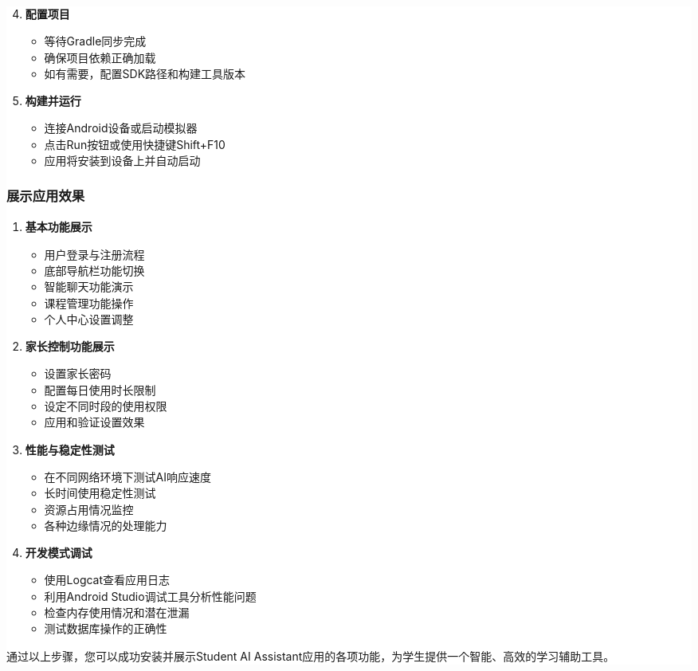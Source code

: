 4. **配置项目**
   - 等待Gradle同步完成
   - 确保项目依赖正确加载
   - 如有需要，配置SDK路径和构建工具版本

5. **构建并运行**
   - 连接Android设备或启动模拟器
   - 点击Run按钮或使用快捷键Shift+F10
   - 应用将安装到设备上并自动启动

### 展示应用效果
1. **基本功能展示**
   - 用户登录与注册流程
   - 底部导航栏功能切换
   - 智能聊天功能演示
   - 课程管理功能操作
   - 个人中心设置调整

2. **家长控制功能展示**
   - 设置家长密码
   - 配置每日使用时长限制
   - 设定不同时段的使用权限
   - 应用和验证设置效果

3. **性能与稳定性测试**
   - 在不同网络环境下测试AI响应速度
   - 长时间使用稳定性测试
   - 资源占用情况监控
   - 各种边缘情况的处理能力

4. **开发模式调试**
   - 使用Logcat查看应用日志
   - 利用Android Studio调试工具分析性能问题
   - 检查内存使用情况和潜在泄漏
   - 测试数据库操作的正确性

通过以上步骤，您可以成功安装并展示Student AI Assistant应用的各项功能，为学生提供一个智能、高效的学习辅助工具。